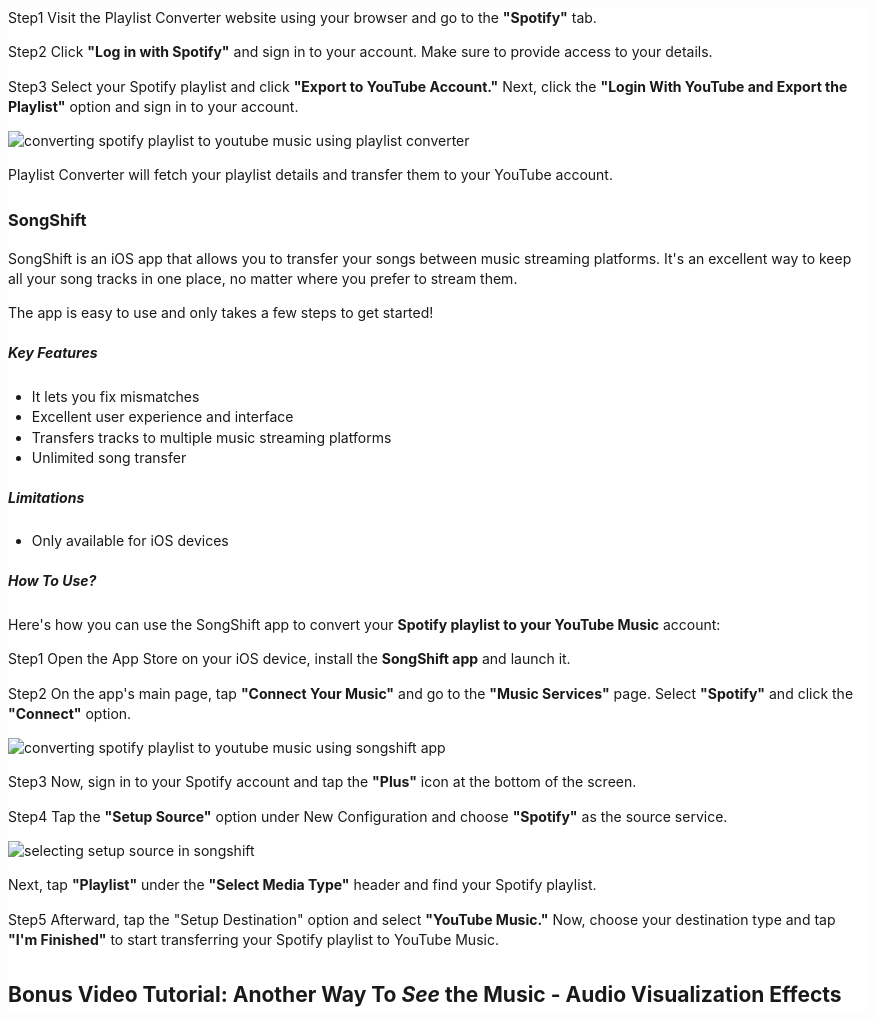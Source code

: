 Step1 Visit the Playlist Converter website using your browser and go to the **"Spotify"** tab.

Step2 Click **"Log in with Spotify"** and sign in to your account. Make sure to provide access to your details.

Step3 Select your Spotify playlist and click **"Export to YouTube Account."** Next, click the **"Login With YouTube and Export the Playlist"** option and sign in to your account.

![converting spotify playlist to youtube music using playlist converter](https://images.wondershare.com/filmora/article-images/2023/03/converting-spotify-playlist-to-youtube-music-using-playlist-converter.png)

Playlist Converter will fetch your playlist details and transfer them to your YouTube account.

### SongShift

SongShift is an iOS app that allows you to transfer your songs between music streaming platforms. It's an excellent way to keep all your song tracks in one place, no matter where you prefer to stream them.

The app is easy to use and only takes a few steps to get started!

##### Key Features

* It lets you fix mismatches
* Excellent user experience and interface
* Transfers tracks to multiple music streaming platforms
* Unlimited song transfer

##### Limitations

* Only available for iOS devices

##### How To Use?

Here's how you can use the SongShift app to convert your **Spotify playlist to your YouTube Music** account:

Step1 Open the App Store on your iOS device, install the **SongShift app** and launch it.

Step2 On the app's main page, tap **"Connect Your Music"** and go to the **"Music Services"** page. Select **"Spotify"** and click the **"Connect"** option.

![converting spotify playlist to youtube music using songshift app](https://images.wondershare.com/filmora/article-images/2023/03/converting-spotify-playlist-to-youtube-music-using-songshift-app.png)

Step3 Now, sign in to your Spotify account and tap the **"Plus"** icon at the bottom of the screen.

Step4 Tap the **"Setup Source"** option under New Configuration and choose **"Spotify"** as the source service.

![selecting setup source in songshift](https://images.wondershare.com/filmora/article-images/2023/03/selecting-setup-source-in-songshift.png)

Next, tap **"Playlist"** under the **"Select Media Type"** header and find your Spotify playlist.

Step5 Afterward, tap the "Setup Destination" option and select **"YouTube Music."** Now, choose your destination type and tap **"I'm Finished"** to start transferring your Spotify playlist to YouTube Music.

## Bonus Video Tutorial: Another Way To _See_ the Music - Audio Visualization Effects
